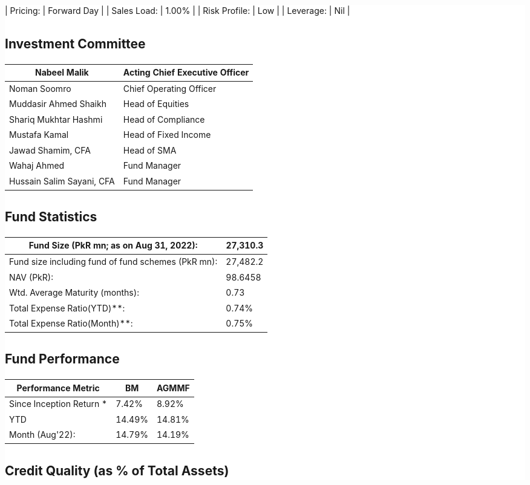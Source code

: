| Pricing:                 | Forward Day                                                                                                 |
| Sales Load:              | 1.00%                                                                                                       |
| Risk Profile:            | Low                                                                                                         |
| Leverage:                | Nil                                                                                                         |

## Investment Committee

| Nabeel Malik              | Acting Chief Executive Officer |
| ------------------------- | ------------------------------ |
| Noman Soomro              | Chief Operating Officer        |
| Muddasir Ahmed Shaikh     | Head of Equities               |
| Shariq Mukhtar Hashmi     | Head of Compliance             |
| Mustafa Kamal             | Head of Fixed Income           |
| Jawad Shamim, CFA         | Head of SMA                    |
| Wahaj Ahmed               | Fund Manager                   |
| Hussain Salim Sayani, CFA | Fund Manager                   |

## Fund Statistics

| Fund Size (PkR mn; as on Aug 31, 2022):            | 27,310.3 |
| -------------------------------------------------- | -------- |
| Fund size including fund of fund schemes (PkR mn): | 27,482.2 |
| NAV (PkR):                                         | 98.6458  |
| Wtd. Average Maturity (months):                    | 0.73     |
| Total Expense Ratio(YTD)\*\*:                      | 0.74%    |
| Total Expense Ratio(Month)\*\*:                    | 0.75%    |

## Fund Performance

| Performance Metric        | BM     | AGMMF  |
| ------------------------- | ------ | ------ |
| Since Inception Return \* | 7.42%  | 8.92%  |
| YTD                       | 14.49% | 14.81% |
| Month (Aug'22):           | 14.79% | 14.19% |

## Credit Quality (as % of Total Assets)
